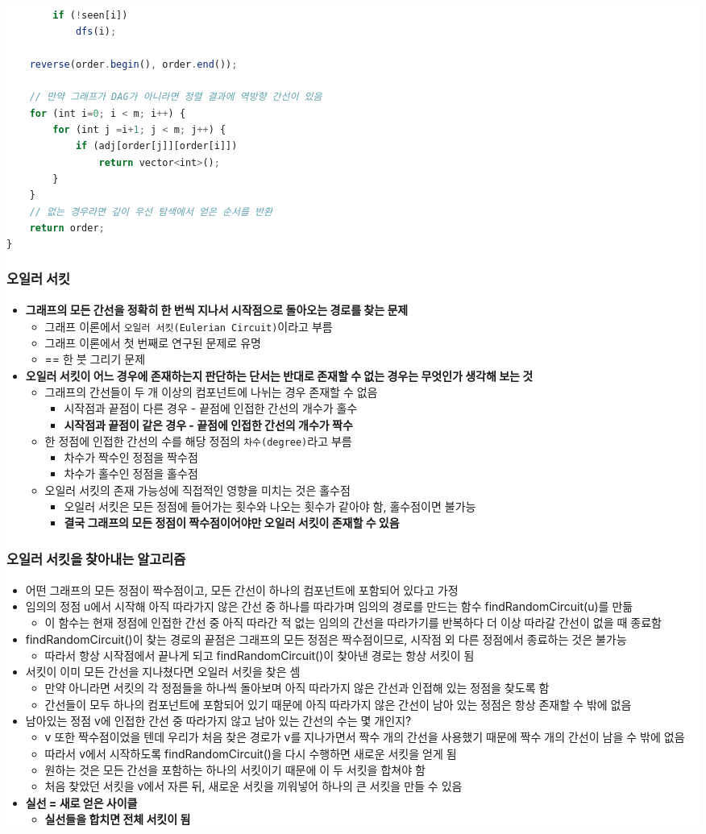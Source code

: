 ```js
        if (!seen[i])
            dfs(i);

    reverse(order.begin(), order.end());

    // 만약 그래프가 DAG가 아니라면 정렬 결과에 역방향 간선이 있음
    for (int i=0; i < m; i++) {
        for (int j =i+1; j < m; j++) {
            if (adj[order[j]][order[i]])
                return vector<int>();
        }
    }
    // 없는 경우라면 깊이 우선 탐색에서 얻은 순서를 반환
    return order;
}
```


### 오일러 서킷

* **그래프의 모든 간선을 정확히 한 번씩 지나서 시작점으로 돌아오는 경로를 찾는 문제**
  * 그래프 이론에서 `오일러 서킷(Eulerian Circuit)`이라고 부름
  * 그래프 이론에서 첫 번째로 연구된 문제로 유명
  * == 한 붓 그리기 문제
* **오일러 서킷이 어느 경우에 존재하는지 판단하는 단서는 반대로 존재할 수 없는 경우는 무엇인가 생각해 보는 것**
  * 그래프의 간선들이 두 개 이상의 컴포넌트에 나뉘는 경우 존재할 수 없음
    * 시작점과 끝점이 다른 경우 - 끝점에 인접한 간선의 개수가 홀수
    * **시작점과 끝점이 같은 경우 - 끝점에 인접한 간선의 개수가 짝수**
  * 한 정점에 인접한 간선의 수를 해당 정점의 `차수(degree)`라고 부름
    * 차수가 짝수인 정점을 짝수점
    * 차수가 홀수인 정점을 홀수점
  * 오일러 서킷의 존재 가능성에 직접적인 영향을 미치는 것은 홀수점
    * 오일러 서킷은 모든 정점에 들어가는 횟수와 나오는 횟수가 같아야 함, 홀수점이면 불가능
    * **결국 그래프의 모든 정점이 짝수점이어야만 오일러 서킷이 존재할 수 있음**

### 오일러 서킷을 찾아내는 알고리즘

* 어떤 그래프의 모든 정점이 짝수점이고, 모든 간선이 하나의 컴포넌트에 포함되어 있다고 가정
* 임의의 정점 u에서 시작해 아직 따라가지 않은 간선 중 하나를 따라가며 임의의 경로를 만드는 함수 findRandomCircuit(u)를 만듦
  * 이 함수는 현재 정점에 인접한 간선 중 아직 따라간 적 없는 임의의 간선을 따라가기를 반복하다 더 이상 따라갈 간선이 없을 때 종료함
* findRandomCircuit()이 찾는 경로의 끝점은 그래프의 모든 정점은 짝수점이므로, 시작점 외 다른 정점에서 종료하는 것은 불가능
  * 따라서 항상 시작점에서 끝나게 되고 findRandomCircuit()이 찾아낸 경로는 항상 서킷이 됨
* 서킷이 이미 모든 간선을 지나쳤다면 오일러 서킷을 찾은 셈
  * 만약 아니라면 서킷의 각 정점들을 하나씩 돌아보며 아직 따라가지 않은 간선과 인접해 있는 정점을 찾도록 함
  * 간선들이 모두 하나의 컴포넌트에 포함되어 있기 때문에 아직 따라가지 않은 간선이 남아 있는 정점은 항상 존재할 수 밖에 없음
* 남아있는 정점 v에 인접한 간선 중 따라가지 않고 남아 있는 간선의 수는 몇 개인지?
  * v 또한 짝수점이었을 텐데 우리가 처음 찾은 경로가 v를 지나가면서 짝수 개의 간선을 사용했기 때문에 짝수 개의 간선이 남을 수 밖에 없음
  * 따라서 v에서 시작하도록 findRandomCircuit()을 다시 수행하면 새로운 서킷을 얻게 됨
  * 원하는 것은 모든 간선을 포함하는 하나의 서킷이기 때문에 이 두 서킷을 합쳐야 함
  * 처음 찾았던 서킷을 v에서 자른 뒤, 새로운 서킷을 끼워넣어 하나의 큰 서킷을 만들 수 있음
* **실선 = 새로 얻은 사이클**
  * **실선들을 합치면 전체 서킷이 됨**
